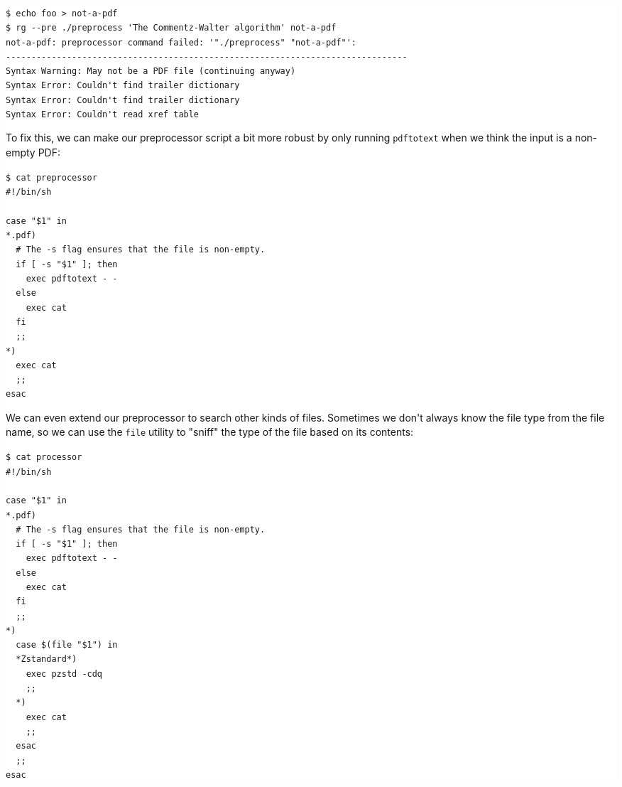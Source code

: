 ```
$ echo foo > not-a-pdf
$ rg --pre ./preprocess 'The Commentz-Walter algorithm' not-a-pdf
not-a-pdf: preprocessor command failed: '"./preprocess" "not-a-pdf"':
-------------------------------------------------------------------------------
Syntax Warning: May not be a PDF file (continuing anyway)
Syntax Error: Couldn't find trailer dictionary
Syntax Error: Couldn't find trailer dictionary
Syntax Error: Couldn't read xref table
```

To fix this, we can make our preprocessor script a bit more robust by only
running `pdftotext` when we think the input is a non-empty PDF:

```
$ cat preprocessor
#!/bin/sh

case "$1" in
*.pdf)
  # The -s flag ensures that the file is non-empty.
  if [ -s "$1" ]; then
    exec pdftotext - -
  else
    exec cat
  fi
  ;;
*)
  exec cat
  ;;
esac
```

We can even extend our preprocessor to search other kinds of files. Sometimes
we don't always know the file type from the file name, so we can use the `file`
utility to "sniff" the type of the file based on its contents:

```
$ cat processor
#!/bin/sh

case "$1" in
*.pdf)
  # The -s flag ensures that the file is non-empty.
  if [ -s "$1" ]; then
    exec pdftotext - -
  else
    exec cat
  fi
  ;;
*)
  case $(file "$1") in
  *Zstandard*)
    exec pzstd -cdq
    ;;
  *)
    exec cat
    ;;
  esac
  ;;
esac
```

